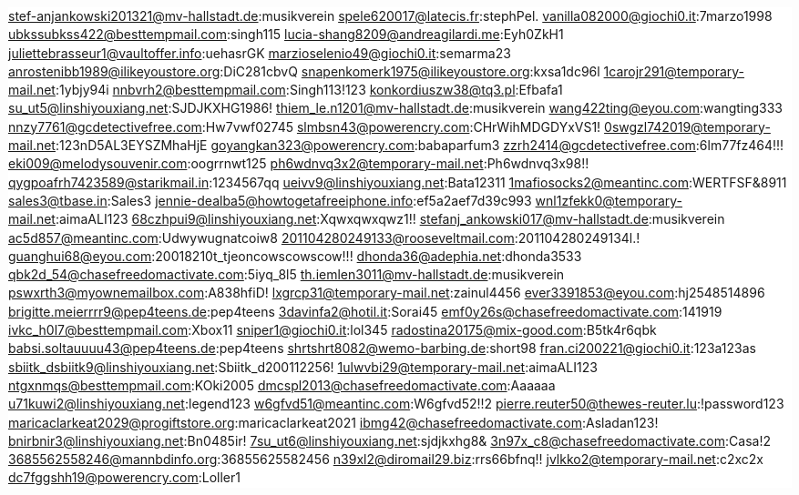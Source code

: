 stef-anjankowski201321@mv-hallstadt.de:musikverein
spele620017@latecis.fr:stephPel.
vanilla082000@giochi0.it:7marzo1998
ubkssubkss422@besttempmail.com:singh115
lucia-shang8209@andreagilardi.me:Eyh0ZkH1
juliettebrasseur1@vaultoffer.info:uehasrGK
marzioselenio49@giochi0.it:semarma23
anrostenibb1989@ilikeyoustore.org:DiC281cbvQ
snapenkomerk1975@ilikeyoustore.org:kxsa1dc96l
1carojr291@temporary-mail.net:1ybjy94i
nnbvrh2@besttempmail.com:Singh113!123
konkordiuszw38@tq3.pl:Efbafa1
su_ut5@linshiyouxiang.net:SJDJKXHG1986!
thiem_le.n1201@mv-hallstadt.de:musikverein
wang422ting@eyou.com:wangting333
nnzy7761@gcdetectivefree.com:Hw7vwf02745
slmbsn43@powerencry.com:CHrWihMDGDYxVS1!
0swgzl742019@temporary-mail.net:123nD5AL3EYSZMhaHjE
goyangkan323@powerencry.com:babaparfum3
zzrh2414@gcdetectivefree.com:6lm77fz464!!!
eki009@melodysouvenir.com:oogrrnwt125
ph6wdnvq3x2@temporary-mail.net:Ph6wdnvq3x98!!
qygpoafrh7423589@starikmail.in:1234567qq
ueivv9@linshiyouxiang.net:Bata12311
1mafiosocks2@meantinc.com:WERTFSF&8911
sales3@tbase.in:Sales3
jennie-dealba5@howtogetafreeiphone.info:ef5a2aef7d39c993
wnl1zfekk0@temporary-mail.net:aimaALI123
68czhpui9@linshiyouxiang.net:Xqwxqwxqwz1!!
stefanj_ankowski017@mv-hallstadt.de:musikverein
ac5d857@meantinc.com:Udwywugnatcoiw8
201104280249133@rooseveltmail.com:201104280249134l.!
guanghui68@eyou.com:20018210t_tjeoncowscowscow!!!
dhonda36@adephia.net:dhonda3533
qbk2d_54@chasefreedomactivate.com:5iyq_8l5
th.iemlen3011@mv-hallstadt.de:musikverein
pswxrth3@myownemailbox.com:A838hfiD!
lxgrcp31@temporary-mail.net:zainul4456
ever3391853@eyou.com:hj2548514896
brigitte.meierrrr9@pep4teens.de:pep4teens
3davinfa2@hotil.it:Sorai45
emf0y26s@chasefreedomactivate.com:141919
ivkc_h0l7@besttempmail.com:Xbox11
sniper1@giochi0.it:lol345
radostina20175@mix-good.com:B5tk4r6qbk
babsi.soltauuuu43@pep4teens.de:pep4teens
shrtshrt8082@wemo-barbing.de:short98
fran.ci200221@giochi0.it:123a123as
sbiitk_dsbiitk9@linshiyouxiang.net:Sbiitk_d200112256!
1ulwvbi29@temporary-mail.net:aimaALI123
ntgxnmqs@besttempmail.com:KOki2005
dmcspl2013@chasefreedomactivate.com:Aaaaaa
u71kuwi2@linshiyouxiang.net:legend123
w6gfvd51@meantinc.com:W6gfvd52!!2
pierre.reuter50@thewes-reuter.lu:!password123
maricaclarkeat2029@progiftstore.org:maricaclarkeat2021
ibmg42@chasefreedomactivate.com:Asladan123!
bnirbnir3@linshiyouxiang.net:Bn0485ir!
7su_ut6@linshiyouxiang.net:sjdjkxhg8&
3n97x_c8@chasefreedomactivate.com:Casa!2
3685562558246@mannbdinfo.org:36855625582456
n39xl2@diromail29.biz:rrs66bfnq!!
jvlkko2@temporary-mail.net:c2xc2x
dc7fggshh19@powerencry.com:Loller1